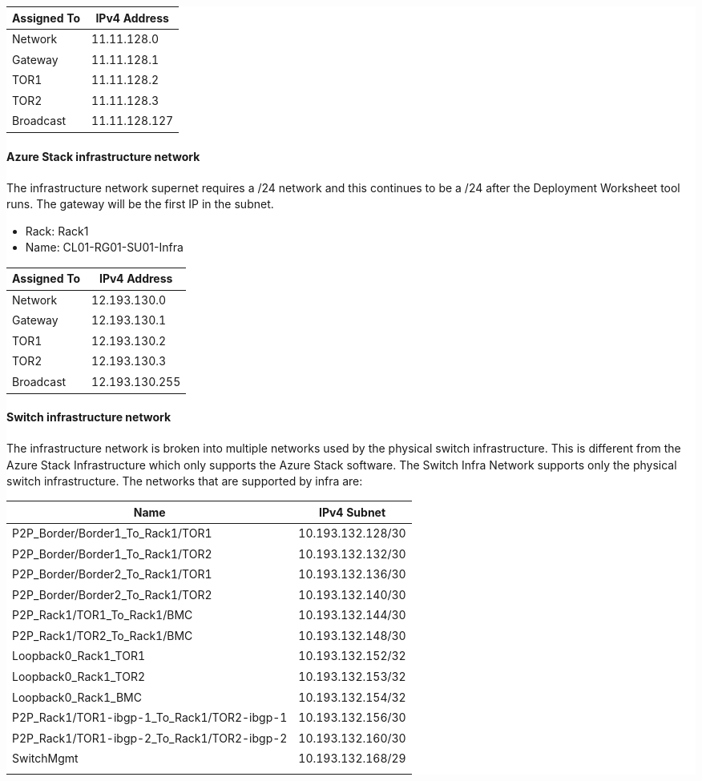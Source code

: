 | **Assigned To**              | **IPv4 Address** |
|------------------------------|------------------|
| Network                      | 11.11.128.0      |
| Gateway                      | 11.11.128.1      |
| TOR1                         | 11.11.128.2      |
| TOR2                         | 11.11.128.3      |
| Broadcast                    | 11.11.128.127    |

#### Azure Stack infrastructure network

The infrastructure network supernet requires a /24 network and this continues to
be a /24 after the Deployment Worksheet tool runs. The gateway will be the first
IP in the subnet.

- Rack: Rack1 
- Name: CL01-RG01-SU01-Infra 

| **Assigned To**            | **IPv4 Address** |
|----------------------------|------------------|
| Network                    | 12.193.130.0     |
| Gateway                    | 12.193.130.1     |
| TOR1                       | 12.193.130.2     |
| TOR2                       | 12.193.130.3     |
| Broadcast                  | 12.193.130.255   |

#### Switch infrastructure network

The infrastructure network is broken into multiple networks used by the physical switch
infrastructure. This is different from the Azure Stack Infrastructure which only
supports the Azure Stack software. The Switch Infra Network supports only the
physical switch infrastructure. The networks that are supported by infra are:

| **Name**                                   | **IPv4 Subnet**   |
|--------------------------------------------|-------------------|
| P2P_Border/Border1_To_Rack1/TOR1           | 10.193.132.128/30 |
| P2P_Border/Border1_To_Rack1/TOR2           | 10.193.132.132/30 |
| P2P_Border/Border2_To_Rack1/TOR1           | 10.193.132.136/30 |
| P2P_Border/Border2_To_Rack1/TOR2           | 10.193.132.140/30 |
| P2P_Rack1/TOR1_To_Rack1/BMC                | 10.193.132.144/30 |
| P2P_Rack1/TOR2_To_Rack1/BMC                | 10.193.132.148/30 |
| Loopback0_Rack1_TOR1                       | 10.193.132.152/32 |
| Loopback0_Rack1_TOR2                       | 10.193.132.153/32 |
| Loopback0_Rack1_BMC                        | 10.193.132.154/32 |
| P2P_Rack1/TOR1-ibgp-1_To_Rack1/TOR2-ibgp-1 | 10.193.132.156/30 |
| P2P_Rack1/TOR1-ibgp-2_To_Rack1/TOR2-ibgp-2 | 10.193.132.160/30 |
| SwitchMgmt                                 | 10.193.132.168/29 |
|                                            |                   |
